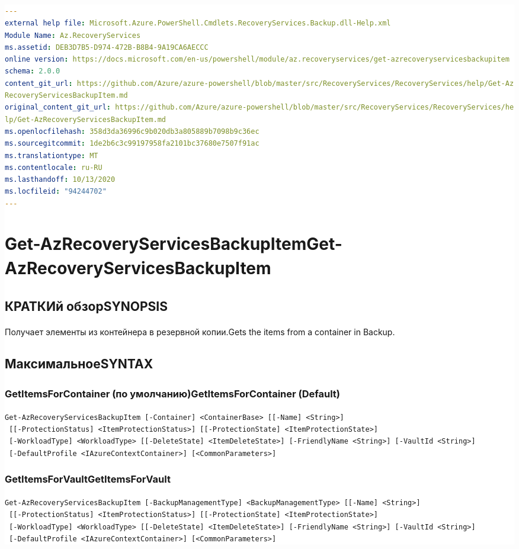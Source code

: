 ```yaml
---
external help file: Microsoft.Azure.PowerShell.Cmdlets.RecoveryServices.Backup.dll-Help.xml
Module Name: Az.RecoveryServices
ms.assetid: DEB3D7B5-D974-472B-B8B4-9A19CA6AECCC
online version: https://docs.microsoft.com/en-us/powershell/module/az.recoveryservices/get-azrecoveryservicesbackupitem
schema: 2.0.0
content_git_url: https://github.com/Azure/azure-powershell/blob/master/src/RecoveryServices/RecoveryServices/help/Get-AzRecoveryServicesBackupItem.md
original_content_git_url: https://github.com/Azure/azure-powershell/blob/master/src/RecoveryServices/RecoveryServices/help/Get-AzRecoveryServicesBackupItem.md
ms.openlocfilehash: 358d3da36996c9b020db3a805889b7098b9c36ec
ms.sourcegitcommit: 1de2b6c3c99197958fa2101bc37680e7507f91ac
ms.translationtype: MT
ms.contentlocale: ru-RU
ms.lasthandoff: 10/13/2020
ms.locfileid: "94244702"
---
```

# <span data-ttu-id="e10fe-101">Get-AzRecoveryServicesBackupItem</span><span class="sxs-lookup"><span data-stu-id="e10fe-101">Get-AzRecoveryServicesBackupItem</span></span>

## <span data-ttu-id="e10fe-102">КРАТКИй обзор</span><span class="sxs-lookup"><span data-stu-id="e10fe-102">SYNOPSIS</span></span>

<span data-ttu-id="e10fe-103">Получает элементы из контейнера в резервной копии.</span><span class="sxs-lookup"><span data-stu-id="e10fe-103">Gets the items from a container in Backup.</span></span>

## <span data-ttu-id="e10fe-104">Максимальное</span><span class="sxs-lookup"><span data-stu-id="e10fe-104">SYNTAX</span></span>

### <span data-ttu-id="e10fe-105">GetItemsForContainer (по умолчанию)</span><span class="sxs-lookup"><span data-stu-id="e10fe-105">GetItemsForContainer (Default)</span></span>
```
Get-AzRecoveryServicesBackupItem [-Container] <ContainerBase> [[-Name] <String>]
 [[-ProtectionStatus] <ItemProtectionStatus>] [[-ProtectionState] <ItemProtectionState>]
 [-WorkloadType] <WorkloadType> [[-DeleteState] <ItemDeleteState>] [-FriendlyName <String>] [-VaultId <String>]
 [-DefaultProfile <IAzureContextContainer>] [<CommonParameters>]
```

### <span data-ttu-id="e10fe-106">GetItemsForVault</span><span class="sxs-lookup"><span data-stu-id="e10fe-106">GetItemsForVault</span></span>
```
Get-AzRecoveryServicesBackupItem [-BackupManagementType] <BackupManagementType> [[-Name] <String>]
 [[-ProtectionStatus] <ItemProtectionStatus>] [[-ProtectionState] <ItemProtectionState>]
 [-WorkloadType] <WorkloadType> [[-DeleteState] <ItemDeleteState>] [-FriendlyName <String>] [-VaultId <String>]
 [-DefaultProfile <IAzureContextContainer>] [<CommonParameters>]
```
